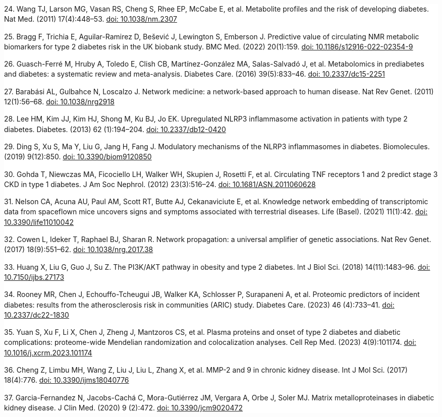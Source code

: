 <a id="ref-24"></a>24. Wang TJ, Larson MG, Vasan RS, Cheng S, Rhee EP, McCabe E, et al. Metabolite profiles and the risk of developing diabetes. Nat Med. (2011) 17(4):448–53. [doi: 10.1038/nm.2307](https://doi.org/10.1038/nm.2307)

<a id="ref-25"></a>25. Bragg F, Trichia E, Aguilar-Ramirez D, Bešević J, Lewington S, Emberson J. Predictive value of circulating NMR metabolic biomarkers for type 2 diabetes risk in the UK biobank study. BMC Med. (2022) 20(1):159. [doi: 10.1186/s12916-022-02354-9](https://doi.org/10.1186/s12916-022-02354-9)

<a id="ref-26"></a>26. Guasch-Ferré M, Hruby A, Toledo E, Clish CB, Martínez-González MA, Salas-Salvadó J, et al. Metabolomics in prediabetes and diabetes: a systematic review and meta-analysis. Diabetes Care. (2016) 39(5):833–46. [doi: 10.2337/dc15-2251](https://doi.org/10.2337/dc15-2251)

<a id="ref-27"></a>27. Barabási AL, Gulbahce N, Loscalzo J. Network medicine: a network-based approach to human disease. Nat Rev Genet. (2011) 12(1):56–68. [doi: 10.1038/nrg2918](https://doi.org/10.1038/nrg2918)

<a id="ref-28"></a>28. Lee HM, Kim JJ, Kim HJ, Shong M, Ku BJ, Jo EK. Upregulated NLRP3 inflammasome activation in patients with type 2 diabetes. Diabetes. (2013) 62 (1):194–204. [doi: 10.2337/db12-0420](https://doi.org/10.2337/db12-0420)

<a id="ref-29"></a>29. Ding S, Xu S, Ma Y, Liu G, Jang H, Fang J. Modulatory mechanisms of the NLRP3 inflammasomes in diabetes. Biomolecules. (2019) 9(12):850. [doi: 10.3390/biom9120850](https://doi.org/10.3390/biom9120850)

<a id="ref-30"></a>30. Gohda T, Niewczas MA, Ficociello LH, Walker WH, Skupien J, Rosetti F, et al. Circulating TNF receptors 1 and 2 predict stage 3 CKD in type 1 diabetes. J Am Soc Nephrol. (2012) 23(3):516–24. [doi: 10.1681/ASN.2011060628](https://doi.org/10.1681/ASN.2011060628)

<a id="ref-31"></a>31. Nelson CA, Acuna AU, Paul AM, Scott RT, Butte AJ, Cekanaviciute E, et al. Knowledge network embedding of transcriptomic data from spaceflown mice uncovers signs and symptoms associated with terrestrial diseases. Life (Basel). (2021) 11(1):42. [doi: 10.3390/life11010042](https://doi.org/10.3390/life11010042)

<a id="ref-32"></a>32. Cowen L, Ideker T, Raphael BJ, Sharan R. Network propagation: a universal amplifier of genetic associations. Nat Rev Genet. (2017) 18(9):551–62. [doi: 10.1038/nrg.2017.38](https://doi.org/10.1038/nrg.2017.38)

<a id="ref-33"></a>33. Huang X, Liu G, Guo J, Su Z. The PI3K/AKT pathway in obesity and type 2 diabetes. Int J Biol Sci. (2018) 14(11):1483–96. [doi: 10.7150/ijbs.27173](https://doi.org/10.7150/ijbs.27173)

<a id="ref-34"></a>34. Rooney MR, Chen J, Echouffo-Tcheugui JB, Walker KA, Schlosser P, Surapaneni A, et al. Proteomic predictors of incident diabetes: results from the atherosclerosis risk in communities (ARIC) study. Diabetes Care. (2023) 46 (4):733–41. [doi: 10.2337/dc22-1830](https://doi.org/10.2337/dc22-1830)

<a id="ref-35"></a>35. Yuan S, Xu F, Li X, Chen J, Zheng J, Mantzoros CS, et al. Plasma proteins and onset of type 2 diabetes and diabetic complications: proteome-wide Mendelian randomization and colocalization analyses. Cell Rep Med. (2023) 4(9):101174. [doi: 10.1016/j.xcrm.2023.101174](https://doi.org/10.1016/j.xcrm.2023.101174)

<a id="ref-36"></a>36. Cheng Z, Limbu MH, Wang Z, Liu J, Liu L, Zhang X, et al. MMP-2 and 9 in chronic kidney disease. Int J Mol Sci. (2017) 18(4):776. [doi: 10.3390/ijms18040776](https://doi.org/10.3390/ijms18040776)

<a id="ref-37"></a>37. Garcia-Fernandez N, Jacobs-Cachá C, Mora-Gutiérrez JM, Vergara A, Orbe J, Soler MJ. Matrix metalloproteinases in diabetic kidney disease. J Clin Med. (2020) 9 (2):472. [doi: 10.3390/jcm9020472](https://doi.org/10.3390/jcm9020472)
